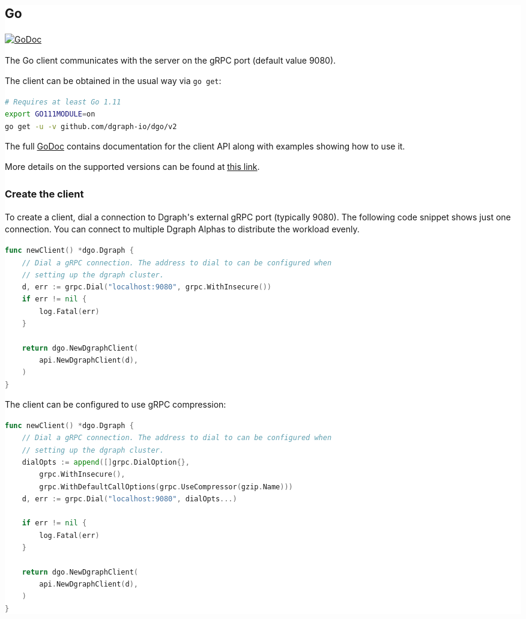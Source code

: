 ## Go

[![GoDoc](https://godoc.org/github.com/dgraph-io/dgo?status.svg)](https://godoc.org/github.com/dgraph-io/dgo)

The Go client communicates with the server on the gRPC port (default value 9080).

The client can be obtained in the usual way via `go get`:

```sh
# Requires at least Go 1.11
export GO111MODULE=on
go get -u -v github.com/dgraph-io/dgo/v2
```

The full [GoDoc](https://godoc.org/github.com/dgraph-io/dgo) contains
documentation for the client API along with examples showing how to use it.

More details on the supported versions can be found at [this link](https://github.com/dgraph-io/dgo#supported-versions).

### Create the client

To create a client, dial a connection to Dgraph's external gRPC port (typically
9080). The following code snippet shows just one connection. You can connect to multiple Dgraph Alphas to distribute the workload evenly.

```go
func newClient() *dgo.Dgraph {
	// Dial a gRPC connection. The address to dial to can be configured when
	// setting up the dgraph cluster.
	d, err := grpc.Dial("localhost:9080", grpc.WithInsecure())
	if err != nil {
		log.Fatal(err)
	}

	return dgo.NewDgraphClient(
		api.NewDgraphClient(d),
	)
}
```

The client can be configured to use gRPC compression:

```go
func newClient() *dgo.Dgraph {
	// Dial a gRPC connection. The address to dial to can be configured when
	// setting up the dgraph cluster.
	dialOpts := append([]grpc.DialOption{},
		grpc.WithInsecure(),
		grpc.WithDefaultCallOptions(grpc.UseCompressor(gzip.Name)))
	d, err := grpc.Dial("localhost:9080", dialOpts...)

	if err != nil {
		log.Fatal(err)
	}

	return dgo.NewDgraphClient(
		api.NewDgraphClient(d),
	)
}

```
